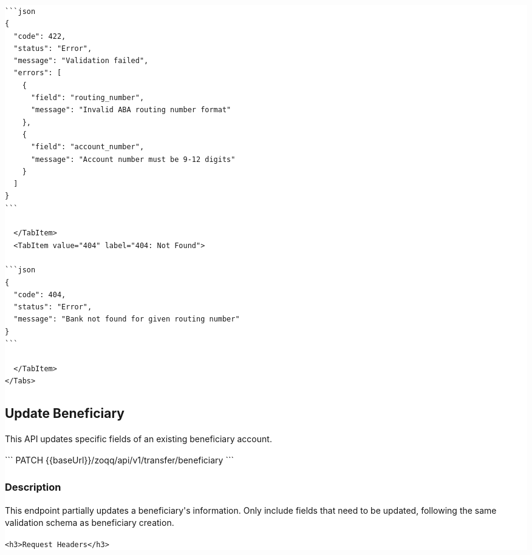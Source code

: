     ```json
    {
      "code": 422,
      "status": "Error",
      "message": "Validation failed",
      "errors": [
        {
          "field": "routing_number",
          "message": "Invalid ABA routing number format"
        },
        {
          "field": "account_number",
          "message": "Account number must be 9-12 digits"
        }
      ]
    }
    ```

      </TabItem>
      <TabItem value="404" label="404: Not Found">

    ```json
    {
      "code": 404,
      "status": "Error",
      "message": "Bank not found for given routing number"
    }
    ```

      </TabItem>
    </Tabs>

  </div>
</div>

## Update Beneficiary

This API updates specific fields of an existing beneficiary account.

<Tabs>
  <TabItem value="endpoint" label="Endpoint" default>
```
PATCH {{baseUrl}}/zoqq/api/v1/transfer/beneficiary
```

  </TabItem>
</Tabs>

<div className="api-docs-container">
  <div className="api-docs-left">
    <h3>Description</h3>
    <p>This endpoint partially updates a beneficiary's information. Only include fields that need to be updated, following the same validation schema as beneficiary creation.</p>
    
    <h3>Request Headers</h3>
    